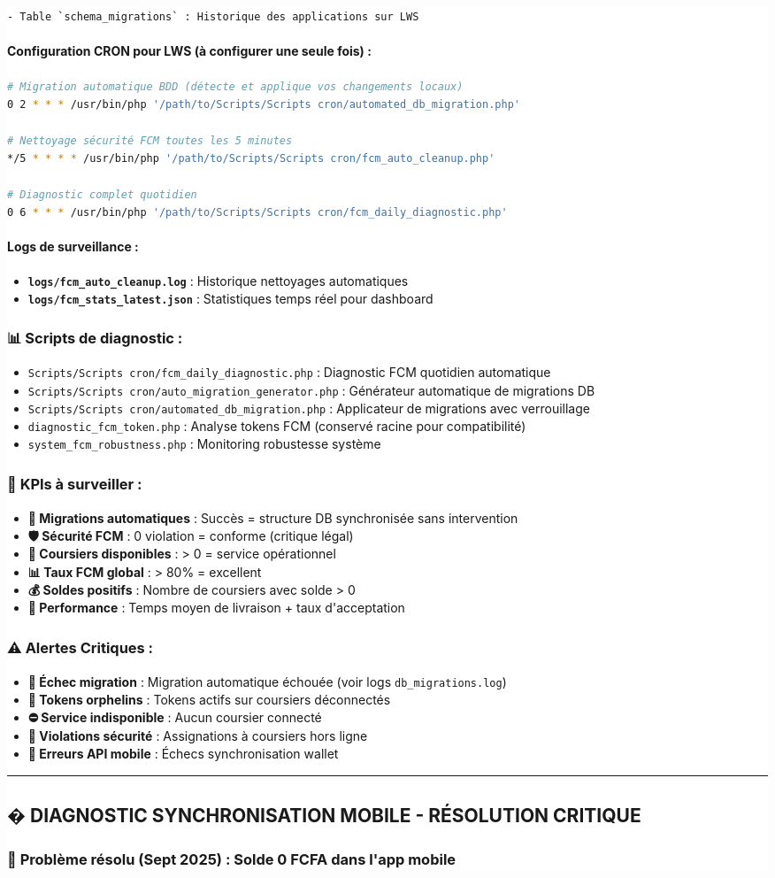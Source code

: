     - Table `schema_migrations` : Historique des applications sur LWS

#### **Configuration CRON pour LWS (à configurer une seule fois) :**
```bash
# Migration automatique BDD (détecte et applique vos changements locaux)
0 2 * * * /usr/bin/php '/path/to/Scripts/Scripts cron/automated_db_migration.php'

# Nettoyage sécurité FCM toutes les 5 minutes
*/5 * * * * /usr/bin/php '/path/to/Scripts/Scripts cron/fcm_auto_cleanup.php'

# Diagnostic complet quotidien
0 6 * * * /usr/bin/php '/path/to/Scripts/Scripts cron/fcm_daily_diagnostic.php'
```

#### **Logs de surveillance :**
- **`logs/fcm_auto_cleanup.log`** : Historique nettoyages automatiques
- **`logs/fcm_stats_latest.json`** : Statistiques temps réel pour dashboard

### 📊 **Scripts de diagnostic :**

- `Scripts/Scripts cron/fcm_daily_diagnostic.php` : Diagnostic FCM quotidien automatique
- `Scripts/Scripts cron/auto_migration_generator.php` : Générateur automatique de migrations DB
- `Scripts/Scripts cron/automated_db_migration.php` : Applicateur de migrations avec verrouillage
- `diagnostic_fcm_token.php` : Analyse tokens FCM (conservé racine pour compatibilité)
- `system_fcm_robustness.php` : Monitoring robustesse système

### 🎯 **KPIs à surveiller :**

- **🤖 Migrations automatiques** : Succès = structure DB synchronisée sans intervention
- **🛡️ Sécurité FCM** : 0 violation = conforme (critique légal)
- **📱 Coursiers disponibles** : > 0 = service opérationnel
- **📊 Taux FCM global** : > 80% = excellent
- **💰 Soldes positifs** : Nombre de coursiers avec solde > 0
- **🚀 Performance** : Temps moyen de livraison + taux d'acceptation

### ⚠️ **Alertes Critiques :**

- **🔄 Échec migration** : Migration automatique échouée (voir logs `db_migrations.log`)
- **🔗 Tokens orphelins** : Tokens actifs sur coursiers déconnectés
- **⛔ Service indisponible** : Aucun coursier connecté 
- **🚨 Violations sécurité** : Assignations à coursiers hors ligne
- **📱 Erreurs API mobile** : Échecs synchronisation wallet

---

## � **DIAGNOSTIC SYNCHRONISATION MOBILE - RÉSOLUTION CRITIQUE**

### 🚨 **Problème résolu (Sept 2025) : Solde 0 FCFA dans l'app mobile**
